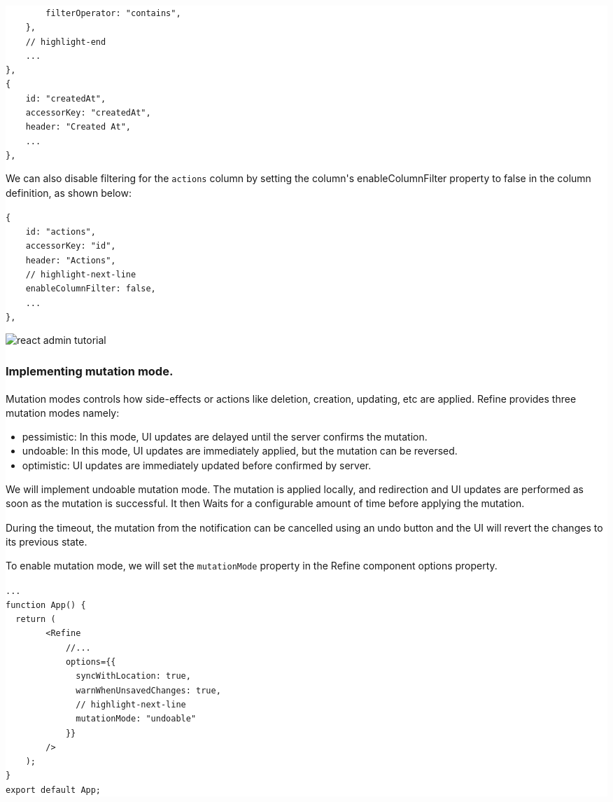 ```tsx title="src/pages/posts/list.tsx"
        filterOperator: "contains",
    },
    // highlight-end
    ...
},
{
    id: "createdAt",
    accessorKey: "createdAt",
    header: "Created At",
    ...
},
```

We can also disable filtering for the `actions` column by setting the column's enableColumnFilter property to false in the column definition, as shown below:

```tsx title="src/pages/posts/list.tsx"
{
    id: "actions",
    accessorKey: "id",
    header: "Actions",
    // highlight-next-line
    enableColumnFilter: false,
    ...
},
```

<img src="https://refine.ams3.cdn.digitaloceanspaces.com/blog/2023-03-03-ra-chakra-tutorial/filtering-min.gif" className="border border-gray-100 rounded" alt="react admin tutorial" />

### Implementing mutation mode.

Mutation modes controls how side-effects or actions like deletion, creation, updating, etc are applied. Refine provides three mutation modes namely:

- pessimistic: In this mode, UI updates are delayed until the server confirms the mutation.
- undoable: In this mode, UI updates are immediately applied, but the mutation can be reversed.
- optimistic: UI updates are immediately updated before confirmed by server.

We will implement undoable mutation mode. The mutation is applied locally, and redirection and UI updates are performed as soon as the mutation is successful. It then Waits for a configurable amount of time before applying the mutation.

During the timeout, the mutation from the notification can be cancelled using an undo button and the UI will revert the changes to its previous state.

To enable mutation mode, we will set the `mutationMode` property in the Refine component options property.

```tsx title="src/App.tsx"
...
function App() {
  return (
        <Refine
            //...
            options={{
              syncWithLocation: true,
              warnWhenUnsavedChanges: true,
              // highlight-next-line
              mutationMode: "undoable"
            }}
        />
    );
}
export default App;
```
